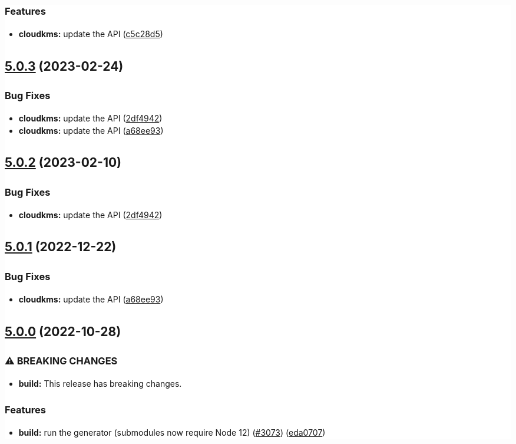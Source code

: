 
### Features

* **cloudkms:** update the API ([c5c28d5](https://github.com/googleapis/google-api-nodejs-client/commit/c5c28d57249dcd1edac8eb779eab1345cb788dc1))

## [5.0.3](https://github.com/googleapis/google-api-nodejs-client/compare/cloudkms-v5.0.2...cloudkms-v5.0.3) (2023-02-24)


### Bug Fixes

* **cloudkms:** update the API ([2df4942](https://github.com/googleapis/google-api-nodejs-client/commit/2df494233472bd332086875662e5bf3e3b70c501))
* **cloudkms:** update the API ([a68ee93](https://github.com/googleapis/google-api-nodejs-client/commit/a68ee9385f543309f4f357b4ff8308e3287a2f4a))

## [5.0.2](https://github.com/googleapis/google-api-nodejs-client/compare/cloudkms-v5.0.1...cloudkms-v5.0.2) (2023-02-10)


### Bug Fixes

* **cloudkms:** update the API ([2df4942](https://github.com/googleapis/google-api-nodejs-client/commit/2df494233472bd332086875662e5bf3e3b70c501))

## [5.0.1](https://github.com/googleapis/google-api-nodejs-client/compare/cloudkms-v5.0.0...cloudkms-v5.0.1) (2022-12-22)


### Bug Fixes

* **cloudkms:** update the API ([a68ee93](https://github.com/googleapis/google-api-nodejs-client/commit/a68ee9385f543309f4f357b4ff8308e3287a2f4a))

## [5.0.0](https://github.com/googleapis/google-api-nodejs-client/compare/cloudkms-v4.1.2...cloudkms-v5.0.0) (2022-10-28)


### ⚠ BREAKING CHANGES

* **build:** This release has breaking changes.

### Features

* **build:** run the generator (submodules now require Node 12) ([#3073](https://github.com/googleapis/google-api-nodejs-client/issues/3073)) ([eda0707](https://github.com/googleapis/google-api-nodejs-client/commit/eda07079dadab46a80b6f9ede618f4f43030169e))
